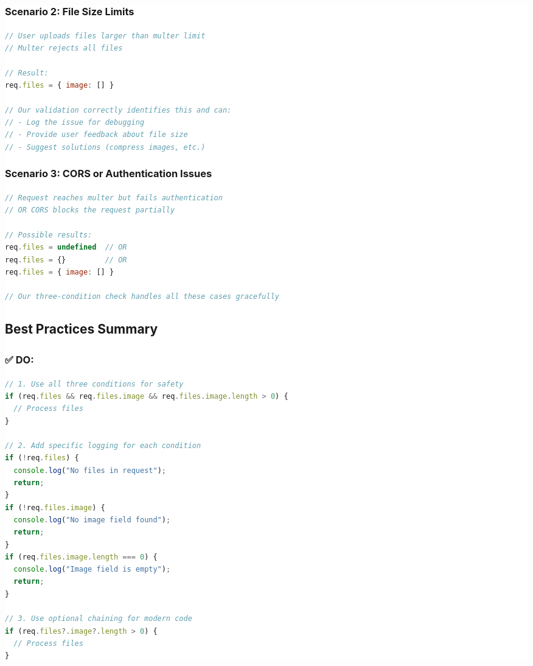 ### Scenario 2: File Size Limits
```javascript
// User uploads files larger than multer limit
// Multer rejects all files

// Result:
req.files = { image: [] }

// Our validation correctly identifies this and can:
// - Log the issue for debugging
// - Provide user feedback about file size
// - Suggest solutions (compress images, etc.)
```

### Scenario 3: CORS or Authentication Issues
```javascript
// Request reaches multer but fails authentication
// OR CORS blocks the request partially

// Possible results:
req.files = undefined  // OR
req.files = {}         // OR  
req.files = { image: [] }

// Our three-condition check handles all these cases gracefully
```

## Best Practices Summary

### ✅ DO:
```javascript
// 1. Use all three conditions for safety
if (req.files && req.files.image && req.files.image.length > 0) {
  // Process files
}

// 2. Add specific logging for each condition
if (!req.files) {
  console.log("No files in request");
  return;
}
if (!req.files.image) {
  console.log("No image field found");
  return;
}
if (req.files.image.length === 0) {
  console.log("Image field is empty");
  return;
}

// 3. Use optional chaining for modern code
if (req.files?.image?.length > 0) {
  // Process files
}
```
